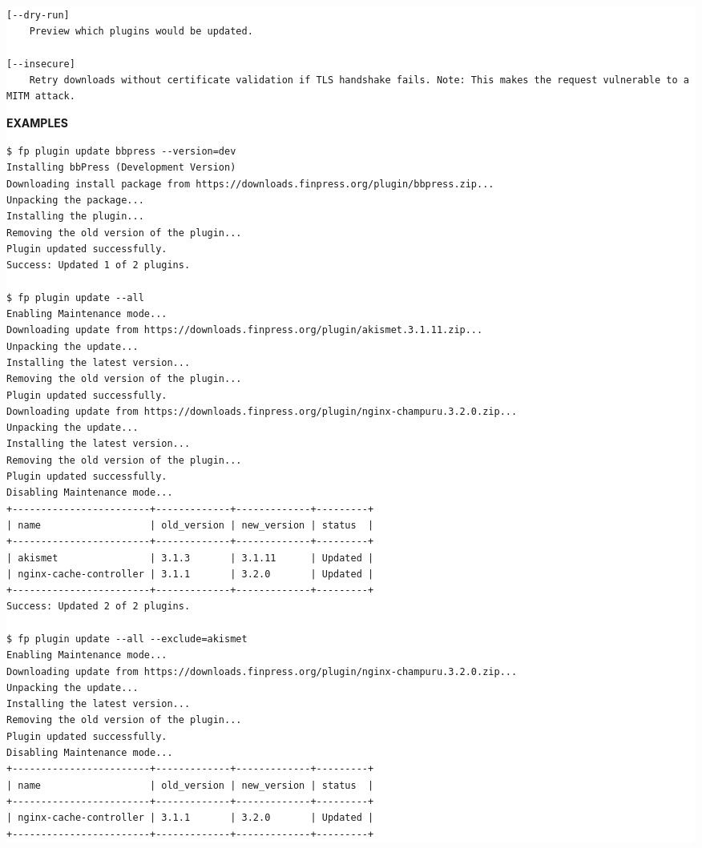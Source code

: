 	[--dry-run]
		Preview which plugins would be updated.

	[--insecure]
		Retry downloads without certificate validation if TLS handshake fails. Note: This makes the request vulnerable to a MITM attack.

**EXAMPLES**

    $ fp plugin update bbpress --version=dev
    Installing bbPress (Development Version)
    Downloading install package from https://downloads.finpress.org/plugin/bbpress.zip...
    Unpacking the package...
    Installing the plugin...
    Removing the old version of the plugin...
    Plugin updated successfully.
    Success: Updated 1 of 2 plugins.

    $ fp plugin update --all
    Enabling Maintenance mode...
    Downloading update from https://downloads.finpress.org/plugin/akismet.3.1.11.zip...
    Unpacking the update...
    Installing the latest version...
    Removing the old version of the plugin...
    Plugin updated successfully.
    Downloading update from https://downloads.finpress.org/plugin/nginx-champuru.3.2.0.zip...
    Unpacking the update...
    Installing the latest version...
    Removing the old version of the plugin...
    Plugin updated successfully.
    Disabling Maintenance mode...
    +------------------------+-------------+-------------+---------+
    | name                   | old_version | new_version | status  |
    +------------------------+-------------+-------------+---------+
    | akismet                | 3.1.3       | 3.1.11      | Updated |
    | nginx-cache-controller | 3.1.1       | 3.2.0       | Updated |
    +------------------------+-------------+-------------+---------+
    Success: Updated 2 of 2 plugins.

    $ fp plugin update --all --exclude=akismet
    Enabling Maintenance mode...
    Downloading update from https://downloads.finpress.org/plugin/nginx-champuru.3.2.0.zip...
    Unpacking the update...
    Installing the latest version...
    Removing the old version of the plugin...
    Plugin updated successfully.
    Disabling Maintenance mode...
    +------------------------+-------------+-------------+---------+
    | name                   | old_version | new_version | status  |
    +------------------------+-------------+-------------+---------+
    | nginx-cache-controller | 3.1.1       | 3.2.0       | Updated |
    +------------------------+-------------+-------------+---------+
